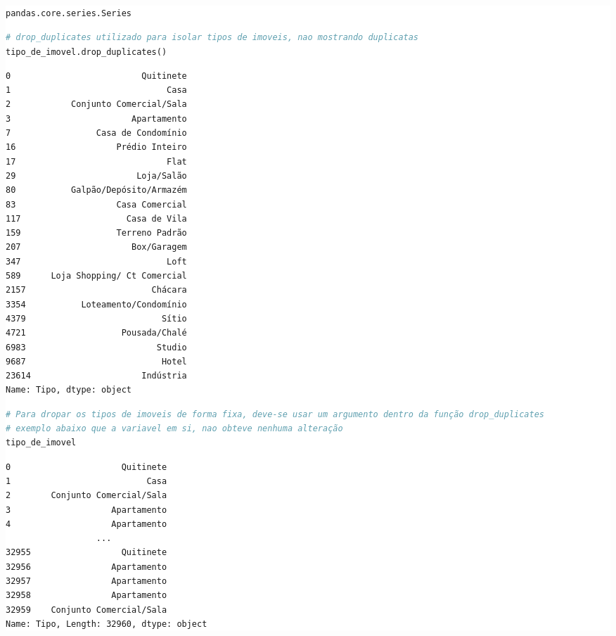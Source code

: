 

    pandas.core.series.Series




```python
# drop_duplicates utilizado para isolar tipos de imoveis, nao mostrando duplicatas
tipo_de_imovel.drop_duplicates()
```




    0                          Quitinete
    1                               Casa
    2            Conjunto Comercial/Sala
    3                        Apartamento
    7                 Casa de Condomínio
    16                    Prédio Inteiro
    17                              Flat
    29                        Loja/Salão
    80           Galpão/Depósito/Armazém
    83                    Casa Comercial
    117                     Casa de Vila
    159                   Terreno Padrão
    207                      Box/Garagem
    347                             Loft
    589      Loja Shopping/ Ct Comercial
    2157                         Chácara
    3354           Loteamento/Condomínio
    4379                           Sítio
    4721                   Pousada/Chalé
    6983                          Studio
    9687                           Hotel
    23614                      Indústria
    Name: Tipo, dtype: object




```python
# Para dropar os tipos de imoveis de forma fixa, deve-se usar um argumento dentro da função drop_duplicates
# exemplo abaixo que a variavel em si, nao obteve nenhuma alteração
tipo_de_imovel
```




    0                      Quitinete
    1                           Casa
    2        Conjunto Comercial/Sala
    3                    Apartamento
    4                    Apartamento
                      ...           
    32955                  Quitinete
    32956                Apartamento
    32957                Apartamento
    32958                Apartamento
    32959    Conjunto Comercial/Sala
    Name: Tipo, Length: 32960, dtype: object

